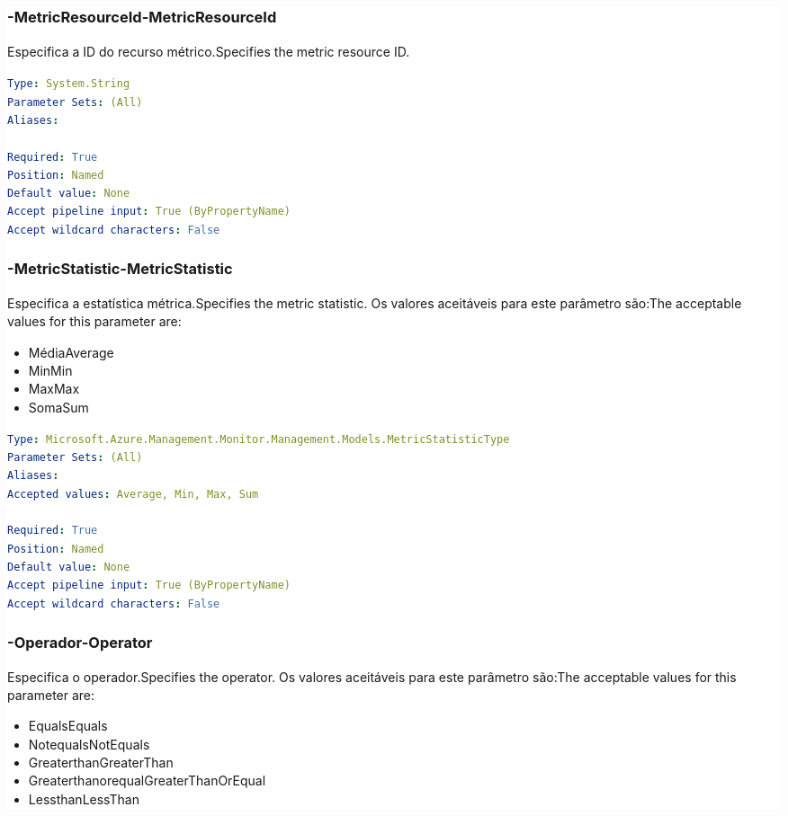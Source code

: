 ### <span data-ttu-id="318cc-121">-MetricResourceId</span><span class="sxs-lookup"><span data-stu-id="318cc-121">-MetricResourceId</span></span>
<span data-ttu-id="318cc-122">Especifica a ID do recurso métrico.</span><span class="sxs-lookup"><span data-stu-id="318cc-122">Specifies the metric resource ID.</span></span>

```yaml
Type: System.String
Parameter Sets: (All)
Aliases:

Required: True
Position: Named
Default value: None
Accept pipeline input: True (ByPropertyName)
Accept wildcard characters: False
```

### <span data-ttu-id="318cc-123">-MetricStatistic</span><span class="sxs-lookup"><span data-stu-id="318cc-123">-MetricStatistic</span></span>
<span data-ttu-id="318cc-124">Especifica a estatística métrica.</span><span class="sxs-lookup"><span data-stu-id="318cc-124">Specifies the metric statistic.</span></span>
<span data-ttu-id="318cc-125">Os valores aceitáveis para este parâmetro são:</span><span class="sxs-lookup"><span data-stu-id="318cc-125">The acceptable values for this parameter are:</span></span>
- <span data-ttu-id="318cc-126">Média</span><span class="sxs-lookup"><span data-stu-id="318cc-126">Average</span></span>
- <span data-ttu-id="318cc-127">Min</span><span class="sxs-lookup"><span data-stu-id="318cc-127">Min</span></span>
- <span data-ttu-id="318cc-128">Max</span><span class="sxs-lookup"><span data-stu-id="318cc-128">Max</span></span>
- <span data-ttu-id="318cc-129">Soma</span><span class="sxs-lookup"><span data-stu-id="318cc-129">Sum</span></span>

```yaml
Type: Microsoft.Azure.Management.Monitor.Management.Models.MetricStatisticType
Parameter Sets: (All)
Aliases:
Accepted values: Average, Min, Max, Sum

Required: True
Position: Named
Default value: None
Accept pipeline input: True (ByPropertyName)
Accept wildcard characters: False
```

### <span data-ttu-id="318cc-130">-Operador</span><span class="sxs-lookup"><span data-stu-id="318cc-130">-Operator</span></span>
<span data-ttu-id="318cc-131">Especifica o operador.</span><span class="sxs-lookup"><span data-stu-id="318cc-131">Specifies the operator.</span></span>
<span data-ttu-id="318cc-132">Os valores aceitáveis para este parâmetro são:</span><span class="sxs-lookup"><span data-stu-id="318cc-132">The acceptable values for this parameter are:</span></span>
- <span data-ttu-id="318cc-133">Equals</span><span class="sxs-lookup"><span data-stu-id="318cc-133">Equals</span></span>
- <span data-ttu-id="318cc-134">Notequals</span><span class="sxs-lookup"><span data-stu-id="318cc-134">NotEquals</span></span>
- <span data-ttu-id="318cc-135">Greaterthan</span><span class="sxs-lookup"><span data-stu-id="318cc-135">GreaterThan</span></span>
- <span data-ttu-id="318cc-136">Greaterthanorequal</span><span class="sxs-lookup"><span data-stu-id="318cc-136">GreaterThanOrEqual</span></span>
- <span data-ttu-id="318cc-137">Lessthan</span><span class="sxs-lookup"><span data-stu-id="318cc-137">LessThan</span></span>